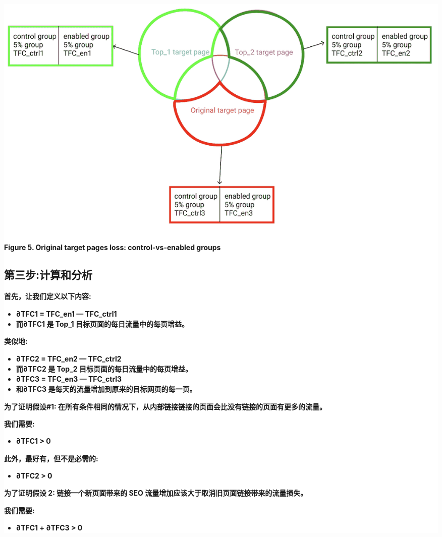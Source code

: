 **![](img/bb9956d6e42eaecdebd2692369b63e02.png)**

**Figure 5\. Original target pages loss: control-vs-enabled groups**

## **第三步:计算和分析**

**首先，让我们定义以下内容:**

*   **∂TFC1 = TFC_en1 — TFC_ctrl1**
*   **而∂TFC1 是 Top_1 目标页面的每日流量中的每页增益。**

**类似地:**

*   **∂TFC2 = TFC_en2 — TFC_ctrl2**
*   **而∂TFC2 是 Top_2 目标页面的每日流量中的每页增益。**
*   **∂TFC3 = TFC_en3 — TFC_ctrl3**
*   **和∂TFC3 是每天的流量增加到原来的目标网页的每一页。**

****为了证明假设#1:** 在所有条件相同的情况下，从内部链接链接的页面会比没有链接的页面有更多的流量。**

**我们需要:**

*   **∂TFC1 > 0**

**此外，最好有，但不是必需的:**

*   **∂TFC2 > 0**

****为了证明假设 2:** 链接一个新页面带来的 SEO 流量增加应该大于取消旧页面链接带来的流量损失。**

**我们需要:**

*   **∂TFC1 + ∂TFC3 > 0**
